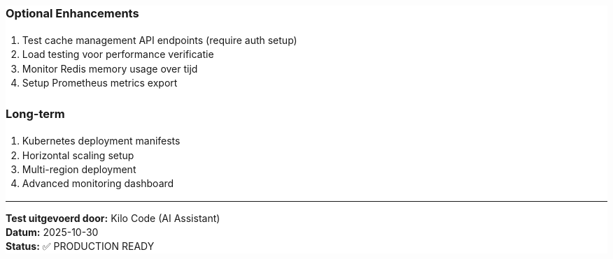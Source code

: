 ### Optional Enhancements
1. Test cache management API endpoints (require auth setup)
2. Load testing voor performance verificatie
3. Monitor Redis memory usage over tijd
4. Setup Prometheus metrics export

### Long-term
1. Kubernetes deployment manifests
2. Horizontal scaling setup
3. Multi-region deployment
4. Advanced monitoring dashboard

---

**Test uitgevoerd door:** Kilo Code (AI Assistant)  
**Datum:** 2025-10-30  
**Status:** ✅ PRODUCTION READY
